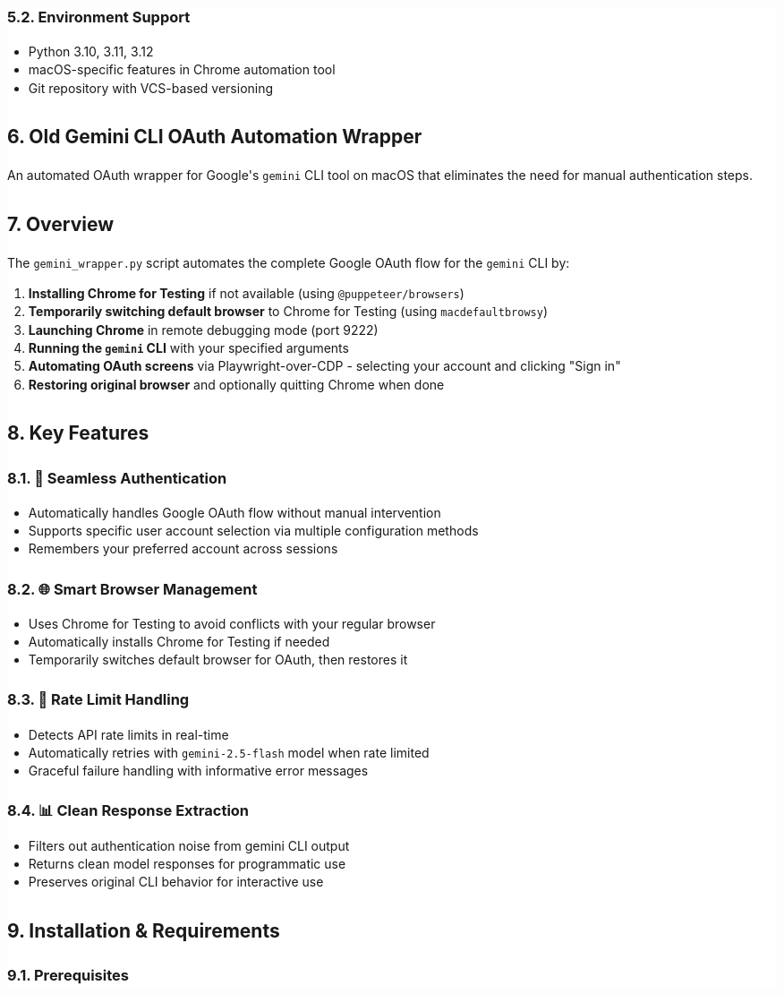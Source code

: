 ### 5.2. Environment Support
- Python 3.10, 3.11, 3.12
- macOS-specific features in Chrome automation tool
- Git repository with VCS-based versioning

## 6. Old Gemini CLI OAuth Automation Wrapper

An automated OAuth wrapper for Google's `gemini` CLI tool on macOS that eliminates the need for manual authentication steps.

## 7. Overview

The `gemini_wrapper.py` script automates the complete Google OAuth flow for the `gemini` CLI by:

1. **Installing Chrome for Testing** if not available (using `@puppeteer/browsers`)
2. **Temporarily switching default browser** to Chrome for Testing (using `macdefaultbrowsy`)
3. **Launching Chrome** in remote debugging mode (port 9222)
4. **Running the `gemini` CLI** with your specified arguments
5. **Automating OAuth screens** via Playwright-over-CDP - selecting your account and clicking "Sign in"
6. **Restoring original browser** and optionally quitting Chrome when done

## 8. Key Features

### 8.1. 🔐 **Seamless Authentication**
- Automatically handles Google OAuth flow without manual intervention
- Supports specific user account selection via multiple configuration methods
- Remembers your preferred account across sessions

### 8.2. 🌐 **Smart Browser Management**
- Uses Chrome for Testing to avoid conflicts with your regular browser
- Automatically installs Chrome for Testing if needed
- Temporarily switches default browser for OAuth, then restores it

### 8.3. 🔄 **Rate Limit Handling**
- Detects API rate limits in real-time
- Automatically retries with `gemini-2.5-flash` model when rate limited
- Graceful failure handling with informative error messages

### 8.4. 📊 **Clean Response Extraction**
- Filters out authentication noise from gemini CLI output
- Returns clean model responses for programmatic use
- Preserves original CLI behavior for interactive use

## 9. Installation & Requirements

### 9.1. Prerequisites
